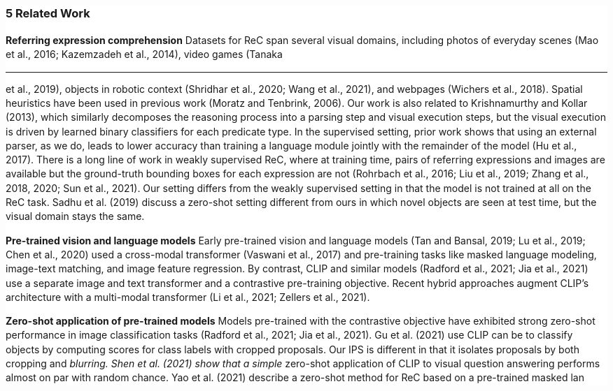 ### 5 Related Work

**Referring expression comprehension** Datasets
for ReC span several visual domains, including
photos of everyday scenes (Mao et al., 2016;
Kazemzadeh et al., 2014), video games (Tanaka


-----

et al., 2019), objects in robotic context (Shridhar
et al., 2020; Wang et al., 2021), and webpages
(Wichers et al., 2018).
Spatial heuristics have been used in previous
work (Moratz and Tenbrink, 2006). Our work is
also related to Krishnamurthy and Kollar (2013),
which similarly decomposes the reasoning process
into a parsing step and visual execution steps, but
the visual execution is driven by learned binary
classifiers for each predicate type. In the supervised setting, prior work shows that using an external parser, as we do, leads to lower accuracy
than training a language module jointly with the
remainder of the model (Hu et al., 2017).
There is a long line of work in weakly supervised ReC, where at training time, pairs of referring expressions and images are available but the
ground-truth bounding boxes for each expression
are not (Rohrbach et al., 2016; Liu et al., 2019;
Zhang et al., 2018, 2020; Sun et al., 2021). Our
setting differs from the weakly supervised setting
in that the model is not trained at all on the ReC
task. Sadhu et al. (2019) discuss a zero-shot setting
different from ours in which novel objects are seen
at test time, but the visual domain stays the same.

**Pre-trained vision and language models** Early
pre-trained vision and language models (Tan and
Bansal, 2019; Lu et al., 2019; Chen et al., 2020)
used a cross-modal transformer (Vaswani et al.,
2017) and pre-training tasks like masked language
modeling, image-text matching, and image feature
regression. By contrast, CLIP and similar models
(Radford et al., 2021; Jia et al., 2021) use a separate image and text transformer and a contrastive
pre-training objective. Recent hybrid approaches
augment CLIP’s architecture with a multi-modal
transformer (Li et al., 2021; Zellers et al., 2021).

**Zero-shot application of pre-trained models**
Models pre-trained with the contrastive objective
have exhibited strong zero-shot performance in image classification tasks (Radford et al., 2021; Jia
et al., 2021). Gu et al. (2021) use CLIP can be
to classify objects by computing scores for class
labels with cropped proposals. Our IPS is different
in that it isolates proposals by both cropping and
_blurring. Shen et al. (2021) show that a simple_
zero-shot application of CLIP to visual question
answering performs almost on par with random
chance. Yao et al. (2021) describe a zero-shot
method for ReC based on a pre-trained masked lan
